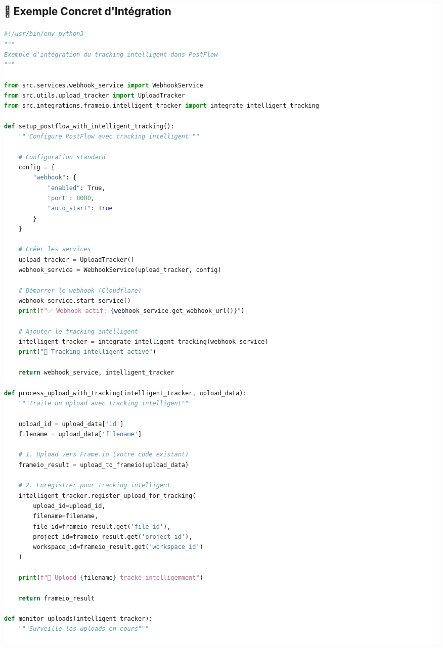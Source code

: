 ## 🎯 Exemple Concret d'Intégration

```python
#!/usr/bin/env python3
"""
Exemple d'intégration du tracking intelligent dans PostFlow
"""

from src.services.webhook_service import WebhookService
from src.utils.upload_tracker import UploadTracker
from src.integrations.frameio.intelligent_tracker import integrate_intelligent_tracking

def setup_postflow_with_intelligent_tracking():
    """Configure PostFlow avec tracking intelligent"""
    
    # Configuration standard
    config = {
        "webhook": {
            "enabled": True,
            "port": 8080,
            "auto_start": True
        }
    }
    
    # Créer les services
    upload_tracker = UploadTracker()
    webhook_service = WebhookService(upload_tracker, config)
    
    # Démarrer le webhook (Cloudflare)
    webhook_service.start_service()
    print(f"✅ Webhook actif: {webhook_service.get_webhook_url()}")
    
    # Ajouter le tracking intelligent
    intelligent_tracker = integrate_intelligent_tracking(webhook_service)
    print("🧠 Tracking intelligent activé")
    
    return webhook_service, intelligent_tracker

def process_upload_with_tracking(intelligent_tracker, upload_data):
    """Traite un upload avec tracking intelligent"""
    
    upload_id = upload_data['id']
    filename = upload_data['filename']
    
    # 1. Upload vers Frame.io (votre code existant)
    frameio_result = upload_to_frameio(upload_data)
    
    # 2. Enregistrer pour tracking intelligent
    intelligent_tracker.register_upload_for_tracking(
        upload_id=upload_id,
        filename=filename,
        file_id=frameio_result.get('file_id'),
        project_id=frameio_result.get('project_id'),
        workspace_id=frameio_result.get('workspace_id')
    )
    
    print(f"📝 Upload {filename} tracké intelligemment")
    
    return frameio_result

def monitor_uploads(intelligent_tracker):
    """Surveille les uploads en cours"""
    
```